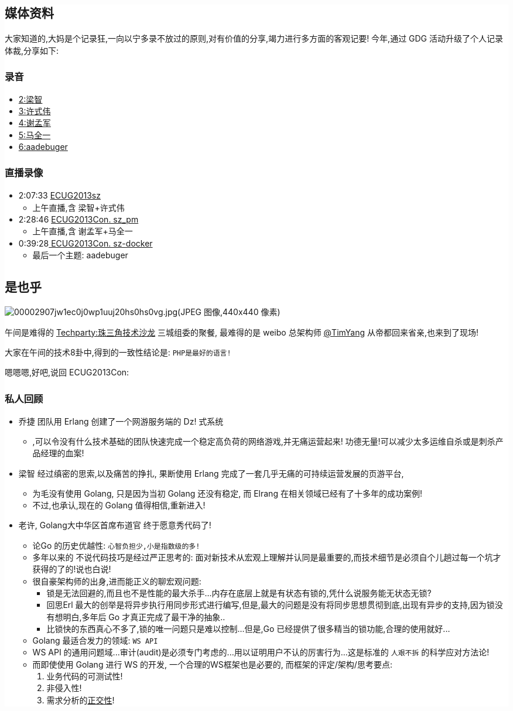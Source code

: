 ## 媒体资料

大家知道的,大妈是个记录狂,一向以宁多录不放过的原则,对有价值的分享,竭力进行多方面的客观记要!
今年,通过 GDG 活动升级了个人记录体裁,分享如下:

### 录音

- [2:梁智](http://zoomq.qiniudn.com/Erloung2ECUG/ECUG2013Con-131228-29_sz/131229_ECUGCon-2_liangzhi.MP3)
- [3:许式伟](http://zoomq.qiniudn.com/Erloung2ECUG/ECUG2013Con-131228-29_sz/131229_ECUGCon-3-xushiwei.MP3)
- [4:谢孟军](http://zoomq.qiniudn.com/Erloung2ECUG/ECUG2013Con-131228-29_sz/131229_ECUGCon-4-STATxie.MP3)
- [5:马全一](http://zoomq.qiniudn.com/Erloung2ECUG/ECUG2013Con-131228-29_sz/131229_ECUGCon-5-docker.cn.MP3)
- [6:aadebuger](http://zoomq.qiniudn.com/Erloung2ECUG/ECUG2013Con-131228-29_sz/131229_ECUGCon-6-aadebuger.MP3)


### 直播录像

- 2:07:33 [ECUG2013sz](https://www.youtube.com/watch?v=af7qOeN9Mvk)
    - 上午直播,含 梁智+许式伟
- 2:28:46 [ECUG2013Con. sz_pm](https://www.youtube.com/watch?v=sIQkGRX20mw)
    - 上午直播,含 谢孟军+马全一
- 0:39:28[ ECUG2013Con. sz-docker](https://www.youtube.com/watch?v=qbYNtMdE_E8)
    - 最后一个主题: aadebuger


## 是也乎
![00002907jw1ec0j0wp1uuj20hs0hs0vg.jpg(JPEG 图像,440x440 像素)](http://ww4.sinaimg.cn/bmiddle/00002907jw1ec0j0wp1uuj20hs0hs0vg.jpg)

午间是难得的 [Techparty:珠三角技术沙龙](http://www.techparty.org/)
三城组委的聚餐,
最难得的是 weibo 总架构师 
[@TimYang](http://weibo.com/timyang)
从帝都回来省亲,也来到了现场!

大家在午间的技术8卦中,得到的一致性结论是: `PHP是最好的语言!`

嗯嗯嗯,好吧,说回 ECUG2013Con:

### 私人回顾

- 乔捷 团队用 Erlang 创建了一个网游服务端的 Dz! 式系统
    - ,可以令没有什么技术基础的团队快速完成一个稳定高负荷的网络游戏,并无痛运营起来! 功德无量!可以减少太多运维自杀或是刺杀产品经理的血案!

- 梁智 经过缜密的思索,以及痛苦的挣扎, 果断使用 Erlang 完成了一套几乎无痛的可持续运营发展的页游平台, 
    - 为毛没有使用 Golang, 只是因为当初 Golang 还没有稳定, 而 Elrang 在相关领域已经有了十多年的成功案例!
    - 不过,也承认,现在的 Golang 值得相信,重新进入!

- 老许, Golang大中华区首席布道官 终于愿意秀代码了!
    - 论Go 的历史优越性: `心智负担少,小是指数级的多! `
    - 多年以来的 不说代码技巧是经过严正思考的: 面对新技术从宏观上理解并认同是最重要的,而技术细节是必须自个儿趟过每一个坑才获得的了的!说也白说!
    - 很自豪架构师的出身,进而能正义的聊宏观问题:
        - 锁是无法回避的,而且也不是性能的最大杀手...内存在底层上就是有状态有锁的,凭什么说服务能无状态无锁?
        - 回思Erl 最大的创举是将异步执行用同步形式进行编写,但是,最大的问题是没有将同步思想贯彻到底,出现有异步的支持,因为锁没有想明白,多年后 Go 才真正完成了最干净的抽象..
        - 比锁快的东西真心不多了,锁的唯一问题只是难以控制...但是,Go 已经提供了很多精当的锁功能,合理的使用就好...
    - Golang 最适合发力的领域: `WS API`
    - WS API 的通用问题域...审计(audit)是必须专门考虑的...用以证明用户不认的厉害行为...这是标准的 `人艰不拆` 的科学应对方法论!
    - 而即使使用 Golang 进行 WS 的开发, 一个合理的WS框架也是必要的, 而框架的评定/架构/思考要点: 
        1. 业务代码的可测试性!
        1. 非侵入性!
        1. 需求分析的[正交性](http://book.51cto.com/art/200809/88489.htm)!